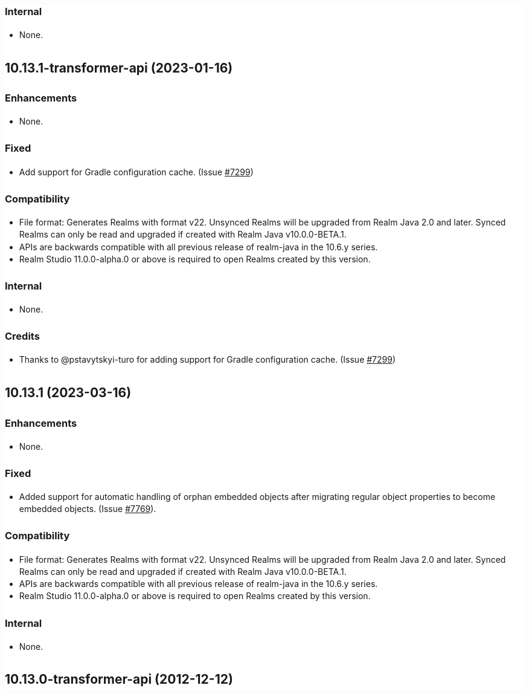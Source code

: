 ### Internal
* None.


## 10.13.1-transformer-api (2023-01-16)

### Enhancements
* None.

### Fixed
* Add support for Gradle configuration cache. (Issue [#7299](https://github.com/realm/realm-java/issues/7299))

### Compatibility
* File format: Generates Realms with format v22. Unsynced Realms will be upgraded from Realm Java 2.0 and later. Synced Realms can only be read and upgraded if created with Realm Java v10.0.0-BETA.1.
* APIs are backwards compatible with all previous release of realm-java in the 10.6.y series.
* Realm Studio 11.0.0-alpha.0 or above is required to open Realms created by this version.

### Internal
* None.

### Credits
* Thanks to @pstavytskyi-turo for adding support for Gradle configuration cache. (Issue [#7299](https://github.com/realm/realm-java/issues/7299))


## 10.13.1 (2023-03-16)

### Enhancements
* None.

### Fixed
* Added support for automatic handling of orphan embedded objects after migrating regular object properties to become embedded objects. (Issue [#7769](https://github.com/realm/realm-java/issues/7769)).

### Compatibility
* File format: Generates Realms with format v22. Unsynced Realms will be upgraded from Realm Java 2.0 and later. Synced Realms can only be read and upgraded if created with Realm Java v10.0.0-BETA.1.
* APIs are backwards compatible with all previous release of realm-java in the 10.6.y series.
* Realm Studio 11.0.0-alpha.0 or above is required to open Realms created by this version.

### Internal
* None.


## 10.13.0-transformer-api (2012-12-12)
